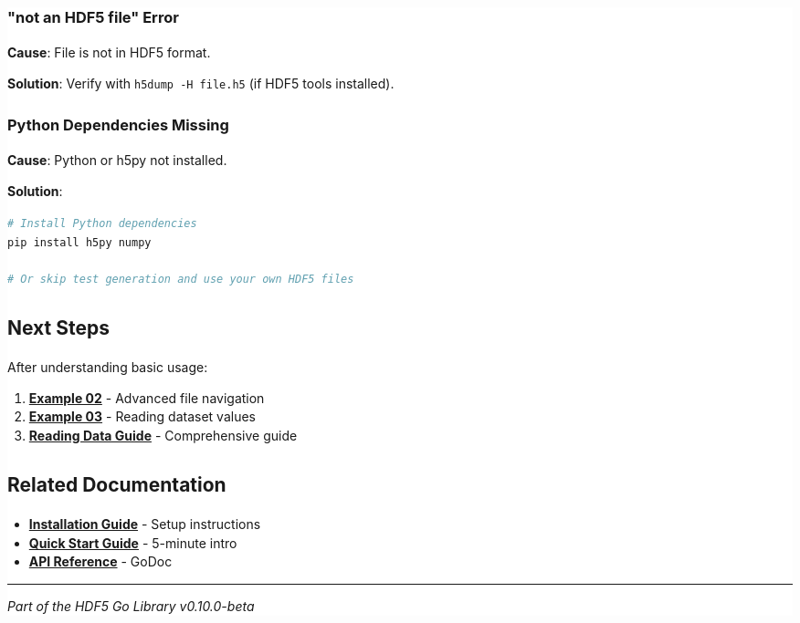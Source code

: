 ### "not an HDF5 file" Error

**Cause**: File is not in HDF5 format.

**Solution**: Verify with `h5dump -H file.h5` (if HDF5 tools installed).

### Python Dependencies Missing

**Cause**: Python or h5py not installed.

**Solution**:
```bash
# Install Python dependencies
pip install h5py numpy

# Or skip test generation and use your own HDF5 files
```

## Next Steps

After understanding basic usage:

1. **[Example 02](../02-list-objects/)** - Advanced file navigation
2. **[Example 03](../03-read-dataset/)** - Reading dataset values
3. **[Reading Data Guide](../../docs/guides/READING_DATA.md)** - Comprehensive guide

## Related Documentation

- **[Installation Guide](../../docs/guides/INSTALLATION.md)** - Setup instructions
- **[Quick Start Guide](../../docs/guides/QUICKSTART.md)** - 5-minute intro
- **[API Reference](https://pkg.go.dev/github.com/scigolib/hdf5)** - GoDoc

---

*Part of the HDF5 Go Library v0.10.0-beta*
